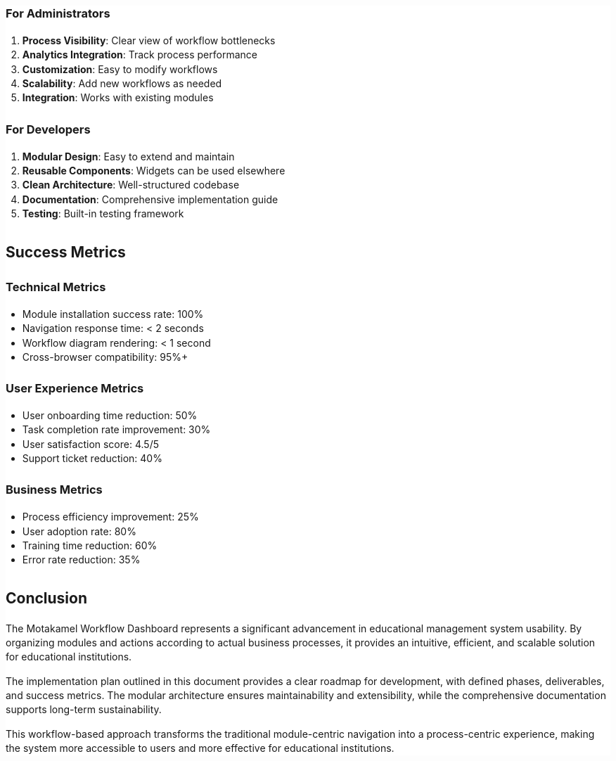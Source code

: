 ### For Administrators
1. **Process Visibility**: Clear view of workflow bottlenecks
2. **Analytics Integration**: Track process performance
3. **Customization**: Easy to modify workflows
4. **Scalability**: Add new workflows as needed
5. **Integration**: Works with existing modules

### For Developers
1. **Modular Design**: Easy to extend and maintain
2. **Reusable Components**: Widgets can be used elsewhere
3. **Clean Architecture**: Well-structured codebase
4. **Documentation**: Comprehensive implementation guide
5. **Testing**: Built-in testing framework

## Success Metrics

### Technical Metrics
- Module installation success rate: 100%
- Navigation response time: < 2 seconds
- Workflow diagram rendering: < 1 second
- Cross-browser compatibility: 95%+

### User Experience Metrics
- User onboarding time reduction: 50%
- Task completion rate improvement: 30%
- User satisfaction score: 4.5/5
- Support ticket reduction: 40%

### Business Metrics
- Process efficiency improvement: 25%
- User adoption rate: 80%
- Training time reduction: 60%
- Error rate reduction: 35%

## Conclusion

The Motakamel Workflow Dashboard represents a significant advancement in educational management system usability. By organizing modules and actions according to actual business processes, it provides an intuitive, efficient, and scalable solution for educational institutions.

The implementation plan outlined in this document provides a clear roadmap for development, with defined phases, deliverables, and success metrics. The modular architecture ensures maintainability and extensibility, while the comprehensive documentation supports long-term sustainability.

This workflow-based approach transforms the traditional module-centric navigation into a process-centric experience, making the system more accessible to users and more effective for educational institutions.
